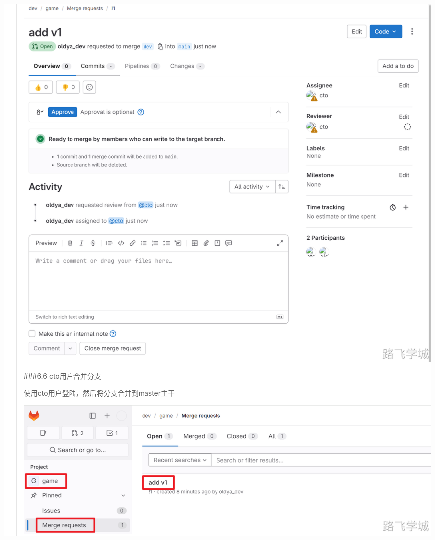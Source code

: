 > ![img](../images/1719379968093-14cbf53c-05a5-4f1d-baa4-e0a3ebb243b3.png)
> 
> ###6.6 cto用户合并分支
> 
> 使用cto用户登陆，然后将分支合并到master主干
> 
> ![img](../images/1719380399342-5b668d61-35eb-4856-a8d0-18ea05b1fd39.png)
> 
